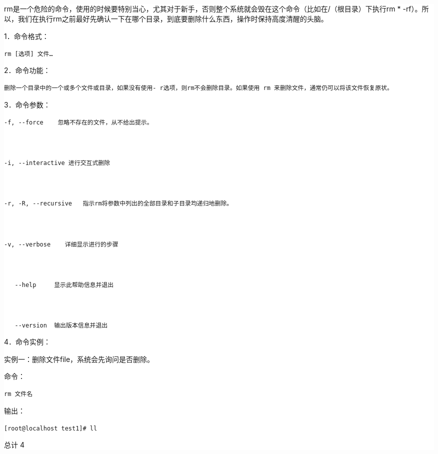 rm是一个危险的命令，使用的时候要特别当心，尤其对于新手，否则整个系统就会毁在这个命令（比如在/（根目录）下执行rm * -rf）。所以，我们在执行rm之前最好先确认一下在哪个目录，到底要删除什么东西，操作时保持高度清醒的头脑。



1．命令格式：



    rm [选项] 文件…





2．命令功能：



    删除一个目录中的一个或多个文件或目录，如果没有使用- r选项，则rm不会删除目录。如果使用 rm 来删除文件，通常仍可以将该文件恢复原状。



3．命令参数：



    -f, --force    忽略不存在的文件，从不给出提示。



    -i, --interactive 进行交互式删除



    -r, -R, --recursive   指示rm将参数中列出的全部目录和子目录均递归地删除。



    -v, --verbose    详细显示进行的步骤



       --help     显示此帮助信息并退出



       --version  输出版本信息并退出



4．命令实例：



实例一：删除文件file，系统会先询问是否删除。



命令：



    rm 文件名



输出：



    [root@localhost test1]# ll



总计 4
